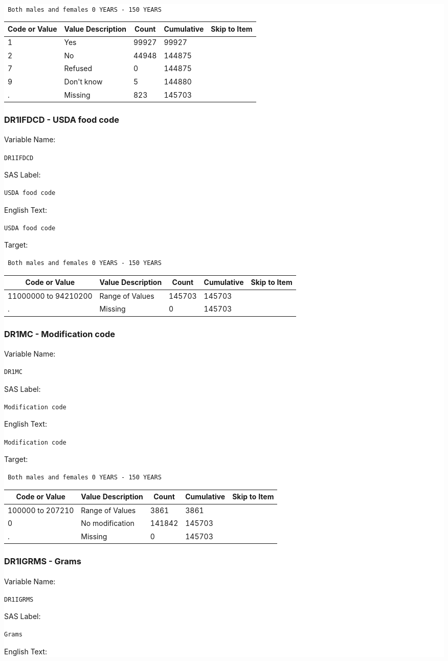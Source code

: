      Both males and females 0 YEARS - 150 YEARS
Code or Value | Value Description | Count | Cumulative | Skip to Item  
---|---|---|---|---  
1 | Yes | 99927 | 99927 |   
2 | No | 44948 | 144875 |   
7 | Refused | 0 | 144875 |   
9 | Don't know | 5 | 144880 |   
. | Missing | 823 | 145703 |   
  
### DR1IFDCD - USDA food code

Variable Name:

    DR1IFDCD
SAS Label:

    USDA food code
English Text:

    USDA food code
Target:

     Both males and females 0 YEARS - 150 YEARS
Code or Value | Value Description | Count | Cumulative | Skip to Item  
---|---|---|---|---  
11000000 to 94210200 | Range of Values | 145703 | 145703 |   
. | Missing | 0 | 145703 |   
  
### DR1MC - Modification code

Variable Name:

    DR1MC
SAS Label:

    Modification code
English Text:

    Modification code
Target:

     Both males and females 0 YEARS - 150 YEARS
Code or Value | Value Description | Count | Cumulative | Skip to Item  
---|---|---|---|---  
100000 to 207210 | Range of Values | 3861 | 3861 |   
0 | No modification | 141842 | 145703 |   
. | Missing | 0 | 145703 |   
  
### DR1IGRMS - Grams

Variable Name:

    DR1IGRMS
SAS Label:

    Grams
English Text:
